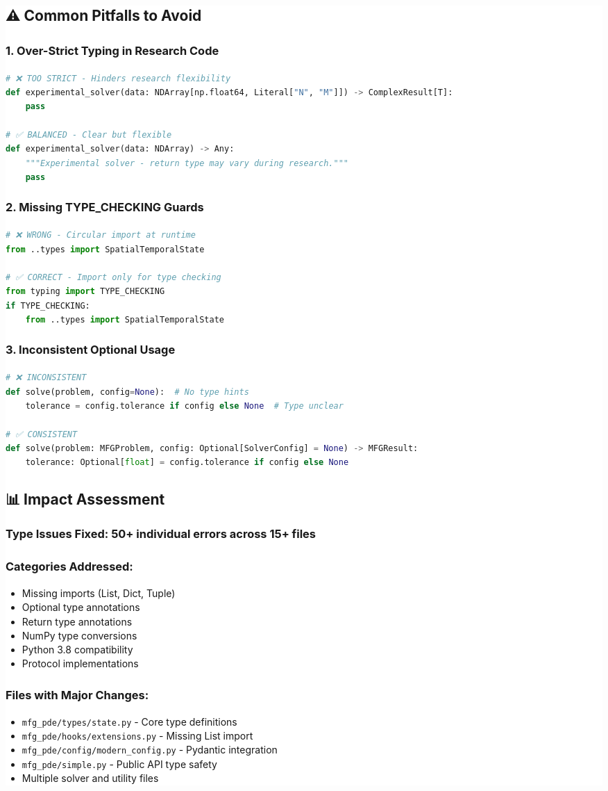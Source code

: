## ⚠️ **Common Pitfalls to Avoid**

### **1. Over-Strict Typing in Research Code**
```python
# ❌ TOO STRICT - Hinders research flexibility
def experimental_solver(data: NDArray[np.float64, Literal["N", "M"]]) -> ComplexResult[T]:
    pass

# ✅ BALANCED - Clear but flexible
def experimental_solver(data: NDArray) -> Any:
    """Experimental solver - return type may vary during research."""
    pass
```

### **2. Missing TYPE_CHECKING Guards**
```python
# ❌ WRONG - Circular import at runtime
from ..types import SpatialTemporalState

# ✅ CORRECT - Import only for type checking
from typing import TYPE_CHECKING
if TYPE_CHECKING:
    from ..types import SpatialTemporalState
```

### **3. Inconsistent Optional Usage**
```python
# ❌ INCONSISTENT
def solve(problem, config=None):  # No type hints
    tolerance = config.tolerance if config else None  # Type unclear

# ✅ CONSISTENT
def solve(problem: MFGProblem, config: Optional[SolverConfig] = None) -> MFGResult:
    tolerance: Optional[float] = config.tolerance if config else None
```

## 📊 **Impact Assessment**

### **Type Issues Fixed**: 50+ individual errors across 15+ files
### **Categories Addressed**:
- Missing imports (List, Dict, Tuple)
- Optional type annotations
- Return type annotations
- NumPy type conversions
- Python 3.8 compatibility
- Protocol implementations

### **Files with Major Changes**:
- `mfg_pde/types/state.py` - Core type definitions
- `mfg_pde/hooks/extensions.py` - Missing List import
- `mfg_pde/config/modern_config.py` - Pydantic integration
- `mfg_pde/simple.py` - Public API type safety
- Multiple solver and utility files
